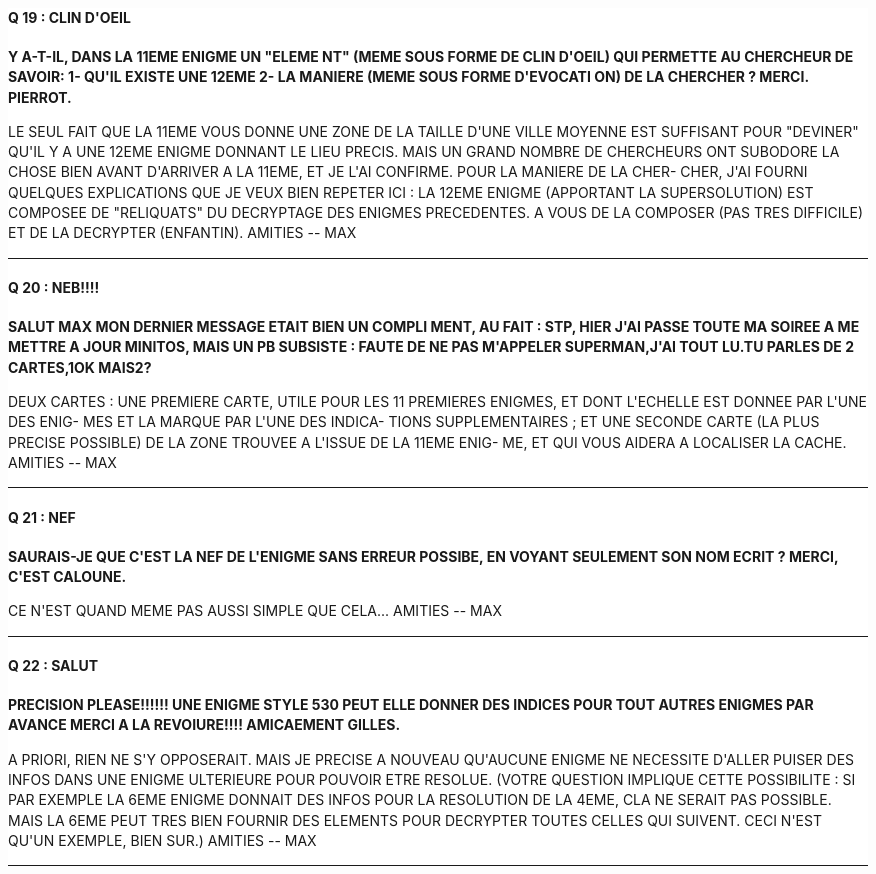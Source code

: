 
#### Q 19 : CLIN D'OEIL

**Y A-T-IL, DANS LA 11EME ENIGME UN "ELEME NT" (MEME
SOUS FORME DE CLIN D'OEIL) QUI PERMETTE AU CHERCHEUR DE SAVOIR: 1- QU'IL
 EXISTE UNE 12EME 2- LA MANIERE (MEME SOUS FORME D'EVOCATI ON) DE LA
CHERCHER ? MERCI. PIERROT.**

LE SEUL FAIT QUE LA 11EME VOUS DONNE UNE ZONE DE LA
TAILLE D'UNE VILLE MOYENNE EST SUFFISANT POUR "DEVINER" QU'IL Y A UNE
12EME ENIGME DONNANT LE LIEU PRECIS. MAIS UN GRAND NOMBRE DE CHERCHEURS
ONT SUBODORE LA CHOSE BIEN AVANT D'ARRIVER A LA 11EME, ET JE L'AI
CONFIRME. POUR LA MANIERE DE LA CHER-
CHER, J'AI FOURNI QUELQUES EXPLICATIONS QUE JE VEUX BIEN REPETER ICI :
LA 12EME ENIGME (APPORTANT LA SUPERSOLUTION) EST COMPOSEE DE "RELIQUATS"
 DU DECRYPTAGE  DES ENIGMES PRECEDENTES. A VOUS DE LA COMPOSER (PAS TRES
 DIFFICILE) ET DE LA DECRYPTER (ENFANTIN). AMITIES -- MAX

---

#### Q 20 : NEB!!!!

**SALUT MAX  MON DERNIER MESSAGE ETAIT BIEN UN COMPLI
MENT,  AU FAIT  : STP, HIER J'AI PASSE TOUTE MA SOIREE A ME METTRE A
JOUR MINITOS, MAIS UN PB SUBSISTE : FAUTE DE NE PAS M'APPELER
SUPERMAN,J'AI TOUT LU.TU PARLES DE 2 CARTES,1OK MAIS2?**

DEUX CARTES : UNE PREMIERE CARTE, UTILE POUR LES 11
PREMIERES ENIGMES, ET DONT L'ECHELLE EST DONNEE PAR L'UNE DES ENIG- MES
ET LA MARQUE PAR L'UNE DES INDICA- TIONS SUPPLEMENTAIRES ; ET UNE
SECONDE CARTE (LA PLUS PRECISE POSSIBLE) DE LA ZONE TROUVEE A L'ISSUE DE
 LA 11EME ENIG- ME, ET QUI VOUS AIDERA A LOCALISER LA
CACHE. AMITIES -- MAX

---

#### Q 21 : NEF

**SAURAIS-JE QUE C'EST LA NEF DE L'ENIGME SANS ERREUR POSSIBE, EN VOYANT SEULEMENT SON NOM ECRIT ? MERCI, C'EST CALOUNE.**

CE N'EST QUAND MEME PAS AUSSI SIMPLE QUE CELA... AMITIES -- MAX

---

#### Q 22 : SALUT

**PRECISION PLEASE!!!!!! UNE ENIGME STYLE 530 PEUT ELLE
DONNER DES INDICES POUR TOUT AUTRES ENIGMES  PAR AVANCE MERCI
   A LA REVOIURE!!!!                AMICAEMENT GILLES.**

A PRIORI, RIEN NE S'Y OPPOSERAIT. MAIS JE PRECISE A
NOUVEAU QU'AUCUNE ENIGME NE NECESSITE D'ALLER PUISER DES INFOS DANS UNE
ENIGME ULTERIEURE POUR POUVOIR ETRE RESOLUE. (VOTRE QUESTION IMPLIQUE
CETTE POSSIBILITE : SI PAR EXEMPLE LA 6EME ENIGME DONNAIT DES INFOS POUR
 LA RESOLUTION DE LA 4EME, CLA NE SERAIT PAS
POSSIBLE. MAIS LA 6EME PEUT TRES BIEN FOURNIR DES ELEMENTS POUR
DECRYPTER TOUTES CELLES QUI SUIVENT. CECI N'EST QU'UN EXEMPLE, BIEN
SUR.) AMITIES -- MAX

---